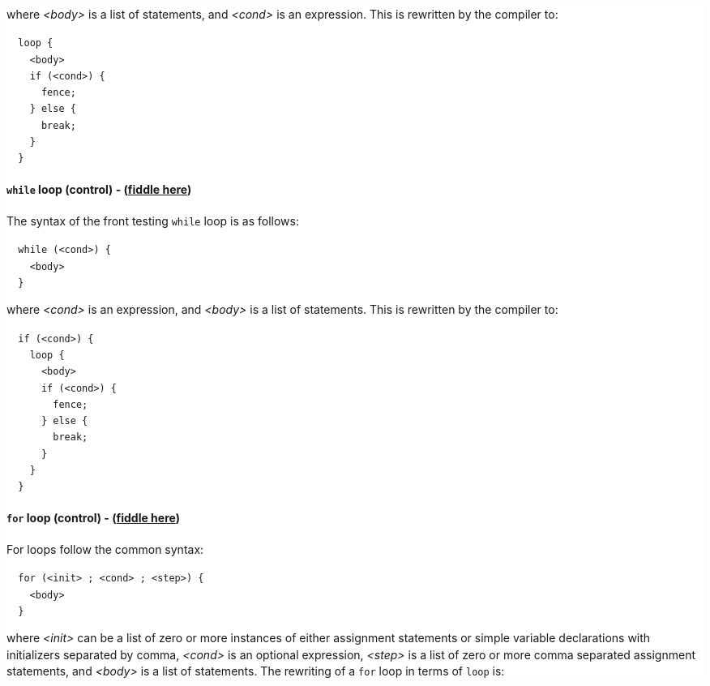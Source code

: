 where _\<body>_ is a list of statements, and _\<cond>_ is an expression.
This is rewritten by the compiler to:

```
  loop {
    <body>
    if (<cond>) {
      fence;
    } else {
      break;
    }
  }
```

#### `while` loop (control) - (<a href="http://afiddle.argondesign.com/?example=statements_while.alogic">fiddle here</a>)

The syntax of the front testing `while` loop is as follows:

```
  while (<cond>) {
    <body>
  }
```

where _\<cond>_ is an expression, and _\<body>_ is a list of statements.
This is rewritten by the compiler to:

```
  if (<cond>) {
    loop {
      <body>
      if (<cond>) {
        fence;
      } else {
        break;
      }
    }
  }
```

#### `for` loop (control) - (<a href="http://afiddle.argondesign.com/?example=statements_for.alogic">fiddle here</a>)

For loops follow the common syntax:

```
  for (<init> ; <cond> ; <step>) {
    <body>
  }
```

where _\<init>_ can be a list of zero or more instances of either assignment
statements or simple variable declarations with initializers separated by comma,
_\<cond>_ is an optional expression, _\<step>_ is a list of zero or more comma
separated assignment statements, and _\<body>_ is a list of statements. The
rewriting of a `for` loop in terms of `loop` is:
